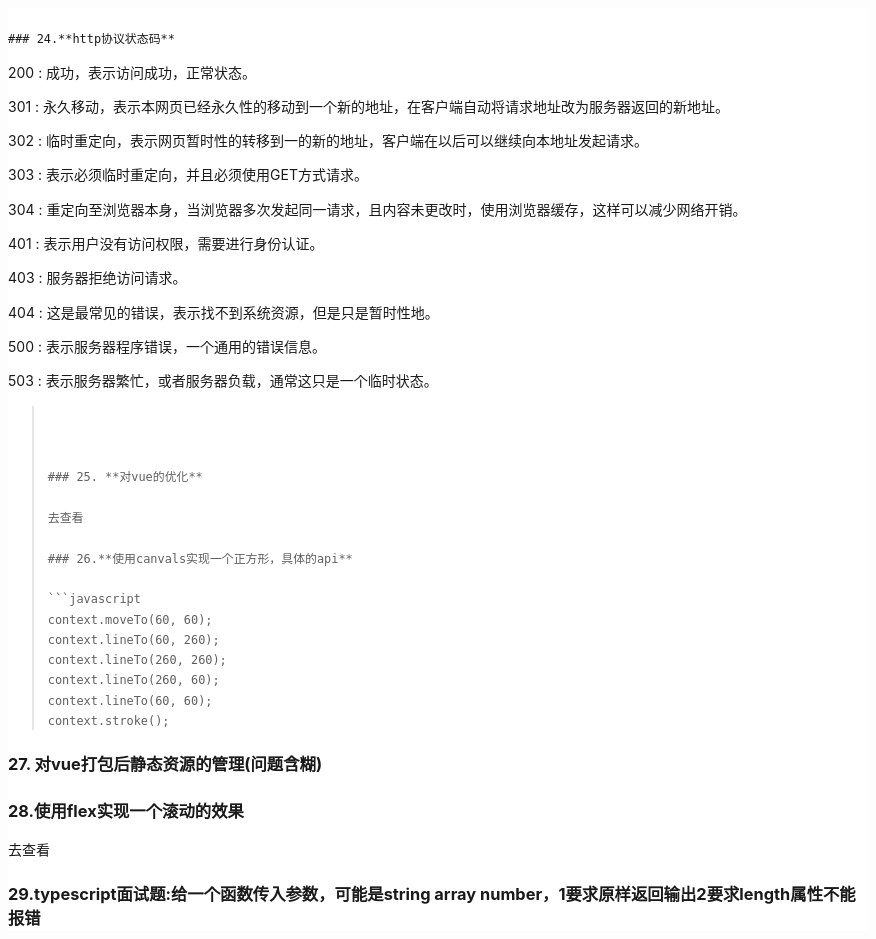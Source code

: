  ```

### 24.**http协议状态码**

 ```
200 : 成功，表示访问成功，正常状态。

301 : 永久移动，表示本网页已经永久性的移动到一个新的地址，在客户端自动将请求地址改为服务器返回的新地址。

302 : 临时重定向，表示网页暂时性的转移到一的新的地址，客户端在以后可以继续向本地址发起请求。

303 : 表示必须临时重定向，并且必须使用GET方式请求。

304 : 重定向至浏览器本身，当浏览器多次发起同一请求，且内容未更改时，使用浏览器缓存，这样可以减少网络开销。

401 : 表示用户没有访问权限，需要进行身份认证。

403 : 服务器拒绝访问请求。

404 : 这是最常见的错误，表示找不到系统资源，但是只是暂时性地。

500 : 表示服务器程序错误，一个通用的错误信息。

503 : 表示服务器繁忙，或者服务器负载，通常这只是一个临时状态。
> ```
> 
>  
> 
> ### 25. **对vue的优化**
> 
> 去查看
> 
> ### 26.**使用canvals实现一个正方形，具体的api**
> 
> ```javascript
> context.moveTo(60, 60);
> context.lineTo(60, 260);
> context.lineTo(260, 260);
> context.lineTo(260, 60);
> context.lineTo(60, 60);
> context.stroke();
> ```
>



### 27. **对vue打包后静态资源的管理**(问题含糊)

 

### 28.**使用flex实现一个滚动的效果**

 去查看

### 29.**typescript面试题:给一个函数传入参数，可能是string array number，1要求原样返回输出2要求length属性不能报错**
